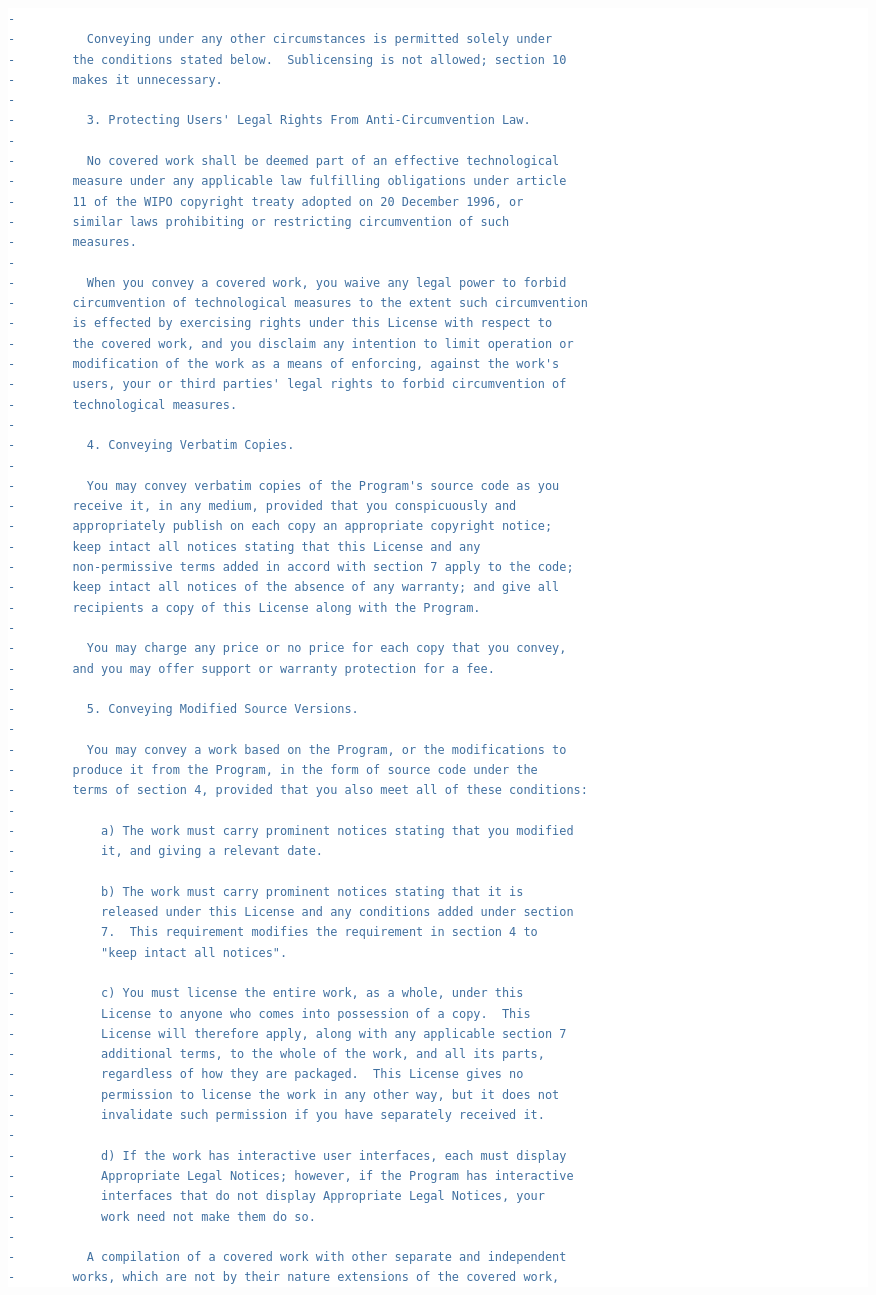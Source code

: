 ```diff
-        
-          Conveying under any other circumstances is permitted solely under
-        the conditions stated below.  Sublicensing is not allowed; section 10
-        makes it unnecessary.
-        
-          3. Protecting Users' Legal Rights From Anti-Circumvention Law.
-        
-          No covered work shall be deemed part of an effective technological
-        measure under any applicable law fulfilling obligations under article
-        11 of the WIPO copyright treaty adopted on 20 December 1996, or
-        similar laws prohibiting or restricting circumvention of such
-        measures.
-        
-          When you convey a covered work, you waive any legal power to forbid
-        circumvention of technological measures to the extent such circumvention
-        is effected by exercising rights under this License with respect to
-        the covered work, and you disclaim any intention to limit operation or
-        modification of the work as a means of enforcing, against the work's
-        users, your or third parties' legal rights to forbid circumvention of
-        technological measures.
-        
-          4. Conveying Verbatim Copies.
-        
-          You may convey verbatim copies of the Program's source code as you
-        receive it, in any medium, provided that you conspicuously and
-        appropriately publish on each copy an appropriate copyright notice;
-        keep intact all notices stating that this License and any
-        non-permissive terms added in accord with section 7 apply to the code;
-        keep intact all notices of the absence of any warranty; and give all
-        recipients a copy of this License along with the Program.
-        
-          You may charge any price or no price for each copy that you convey,
-        and you may offer support or warranty protection for a fee.
-        
-          5. Conveying Modified Source Versions.
-        
-          You may convey a work based on the Program, or the modifications to
-        produce it from the Program, in the form of source code under the
-        terms of section 4, provided that you also meet all of these conditions:
-        
-            a) The work must carry prominent notices stating that you modified
-            it, and giving a relevant date.
-        
-            b) The work must carry prominent notices stating that it is
-            released under this License and any conditions added under section
-            7.  This requirement modifies the requirement in section 4 to
-            "keep intact all notices".
-        
-            c) You must license the entire work, as a whole, under this
-            License to anyone who comes into possession of a copy.  This
-            License will therefore apply, along with any applicable section 7
-            additional terms, to the whole of the work, and all its parts,
-            regardless of how they are packaged.  This License gives no
-            permission to license the work in any other way, but it does not
-            invalidate such permission if you have separately received it.
-        
-            d) If the work has interactive user interfaces, each must display
-            Appropriate Legal Notices; however, if the Program has interactive
-            interfaces that do not display Appropriate Legal Notices, your
-            work need not make them do so.
-        
-          A compilation of a covered work with other separate and independent
-        works, which are not by their nature extensions of the covered work,
```
